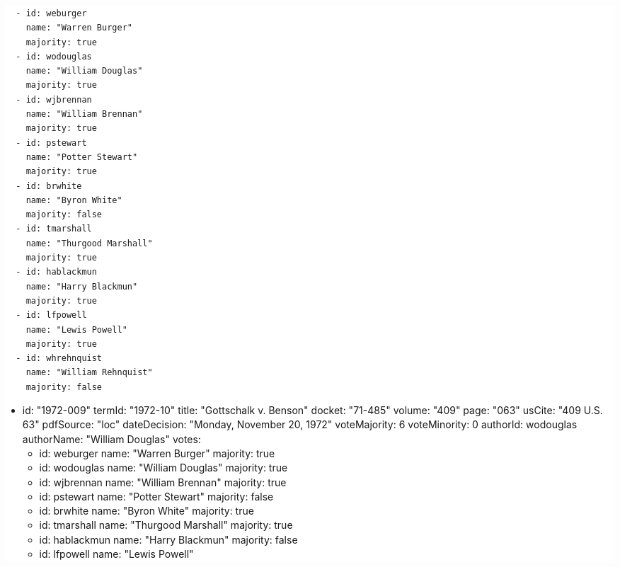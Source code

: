       - id: weburger
        name: "Warren Burger"
        majority: true
      - id: wodouglas
        name: "William Douglas"
        majority: true
      - id: wjbrennan
        name: "William Brennan"
        majority: true
      - id: pstewart
        name: "Potter Stewart"
        majority: true
      - id: brwhite
        name: "Byron White"
        majority: false
      - id: tmarshall
        name: "Thurgood Marshall"
        majority: true
      - id: hablackmun
        name: "Harry Blackmun"
        majority: true
      - id: lfpowell
        name: "Lewis Powell"
        majority: true
      - id: whrehnquist
        name: "William Rehnquist"
        majority: false
  - id: "1972-009"
    termId: "1972-10"
    title: "Gottschalk v. Benson"
    docket: "71-485"
    volume: "409"
    page: "063"
    usCite: "409 U.S. 63"
    pdfSource: "loc"
    dateDecision: "Monday, November 20, 1972"
    voteMajority: 6
    voteMinority: 0
    authorId: wodouglas
    authorName: "William Douglas"
    votes:
      - id: weburger
        name: "Warren Burger"
        majority: true
      - id: wodouglas
        name: "William Douglas"
        majority: true
      - id: wjbrennan
        name: "William Brennan"
        majority: true
      - id: pstewart
        name: "Potter Stewart"
        majority: false
      - id: brwhite
        name: "Byron White"
        majority: true
      - id: tmarshall
        name: "Thurgood Marshall"
        majority: true
      - id: hablackmun
        name: "Harry Blackmun"
        majority: false
      - id: lfpowell
        name: "Lewis Powell"